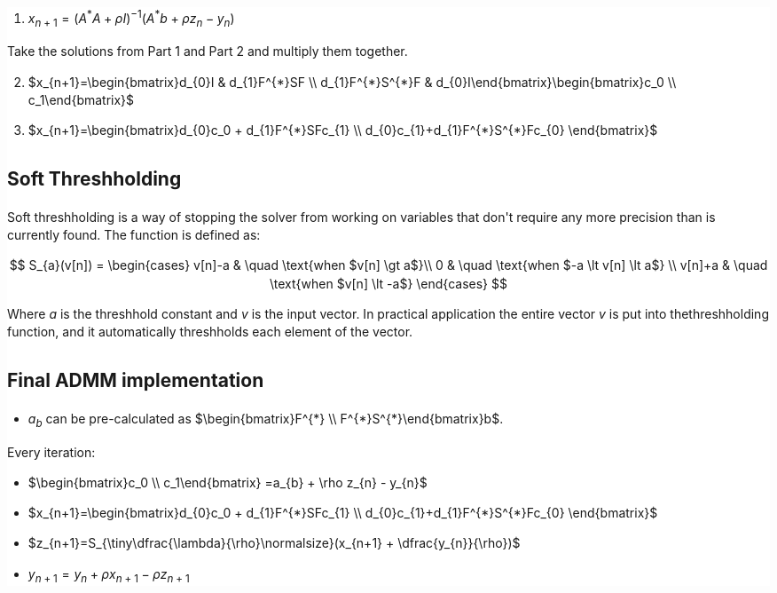 
1. $x_{n+1}=(A^{*}A+\rho I)^{-1}(A^{*}b+\rho z_{n} - y_{n})$

Take the solutions from Part 1 and Part 2 and multiply them together.

2. $x_{n+1}=\begin{bmatrix}d_{0}I & d_{1}F^{*}SF \\ d_{1}F^{*}S^{*}F & d_{0}I\end{bmatrix}\begin{bmatrix}c_0 \\ c_1\end{bmatrix}$

3. $x_{n+1}=\begin{bmatrix}d_{0}c_0 + d_{1}F^{*}SFc_{1} \\ d_{0}c_{1}+d_{1}F^{*}S^{*}Fc_{0} \end{bmatrix}$


## Soft Threshholding

Soft threshholding is a way of stopping the solver from working on variables that don't require any more precision than is currently found.  The function is defined as:

$$ S_{a}(v[n]) = 
\begin{cases}
v[n]-a & \quad \text{when $v[n] \gt a$}\\ 
0 & \quad \text{when $-a \lt v[n] \lt a$} \\
v[n]+a & \quad \text{when $v[n] \lt -a$}
\end{cases} $$

Where $a$ is the threshhold constant and $v$ is the input vector.  In practical application the entire vector $v$ is put into thethreshholding function, and it automatically threshholds each element of the vector.


## Final ADMM implementation

* $a_b$ can be pre-calculated as $\begin{bmatrix}F^{*} \\ F^{*}S^{*}\end{bmatrix}b$.  

Every iteration:
* $\begin{bmatrix}c_0 \\ c_1\end{bmatrix} =a_{b} + \rho z_{n} - y_{n}$ 

* $x_{n+1}=\begin{bmatrix}d_{0}c_0 + d_{1}F^{*}SFc_{1} \\ d_{0}c_{1}+d_{1}F^{*}S^{*}Fc_{0} \end{bmatrix}$

* $z_{n+1}=S_{\tiny\dfrac{\lambda}{\rho}\normalsize}(x_{n+1} + \dfrac{y_{n}}{\rho})$

* $y_{n+1}=y_{n} + \rho x_{n+1} -\rho z_{n+1}$







